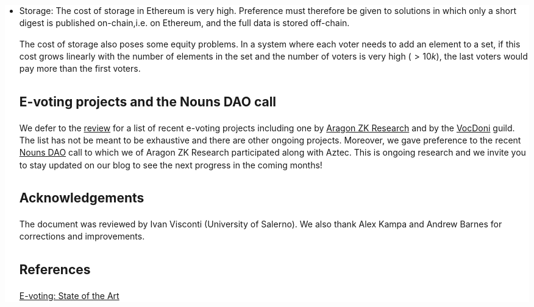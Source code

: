  * Storage: The cost of storage in Ethereum is very high. Preference must therefore be given to solutions in which only a short digest is published on-chain,i.e. on Ethereum, and the full data is stored off-chain.

    The cost of storage also poses some equity problems. In a system where each voter needs to add an element to a set, if this cost grows linearly with the number of elements in the set and the number of voters is very high ($> 10k$), the last voters would pay more than the first voters.
    
    ## E-voting projects and the Nouns DAO call
    
    We defer to the [review](https://github.com/aragonzkresearch/blog/blob/main/pdf/evoting_review.pdf) for a list of recent e-voting projects including one by [Aragon ZK Research](https://research.aragon.org/) and by the [VocDoni](https://vocdoni.io/) guild. The list has not be meant to be exhaustive and there are other ongoing projects. Moreover, we gave preference to the recent [Nouns DAO]({https://prop.house/nouns/private-voting-research-sprint}) call to which we of Aragon ZK Research participated along with Aztec. This is ongoing research and we invite you to stay updated on our blog to see the next progress in the coming months!
    ## Acknowledgements
    The document was reviewed by Ivan Visconti (University of Salerno). We also thank Alex Kampa and Andrew Barnes for corrections and improvements.
    ## References
    [E-voting: State of the Art](https://github.com/aragonzkresearch/blog/blob/main/pdf/evoting_review.pdf)
